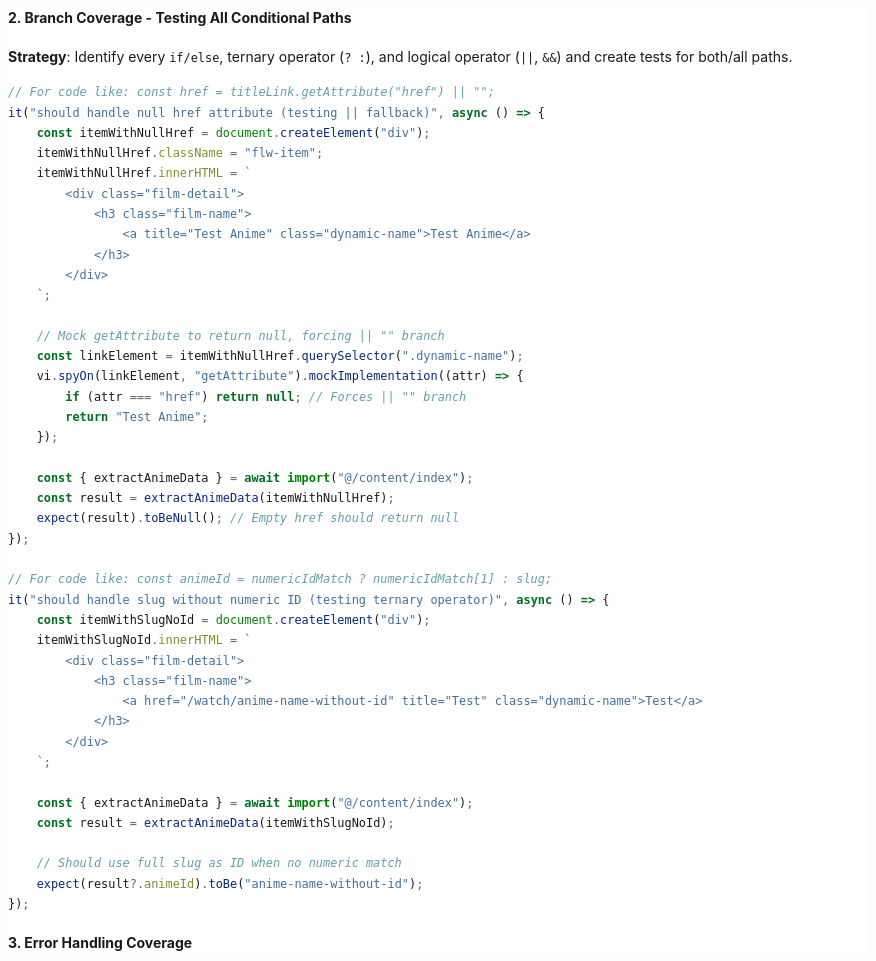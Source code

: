 ```typescript
```

#### 2. Branch Coverage - Testing All Conditional Paths

**Strategy**: Identify every `if/else`, ternary operator (`? :`), and logical operator (`||`, `&&`) and create tests for both/all paths.

```typescript
// For code like: const href = titleLink.getAttribute("href") || "";
it("should handle null href attribute (testing || fallback)", async () => {
    const itemWithNullHref = document.createElement("div");
    itemWithNullHref.className = "flw-item";
    itemWithNullHref.innerHTML = `
        <div class="film-detail">
            <h3 class="film-name">
                <a title="Test Anime" class="dynamic-name">Test Anime</a>
            </h3>
        </div>
    `;

    // Mock getAttribute to return null, forcing || "" branch
    const linkElement = itemWithNullHref.querySelector(".dynamic-name");
    vi.spyOn(linkElement, "getAttribute").mockImplementation((attr) => {
        if (attr === "href") return null; // Forces || "" branch
        return "Test Anime";
    });

    const { extractAnimeData } = await import("@/content/index");
    const result = extractAnimeData(itemWithNullHref);
    expect(result).toBeNull(); // Empty href should return null
});

// For code like: const animeId = numericIdMatch ? numericIdMatch[1] : slug;
it("should handle slug without numeric ID (testing ternary operator)", async () => {
    const itemWithSlugNoId = document.createElement("div");
    itemWithSlugNoId.innerHTML = `
        <div class="film-detail">
            <h3 class="film-name">
                <a href="/watch/anime-name-without-id" title="Test" class="dynamic-name">Test</a>
            </h3>
        </div>
    `;

    const { extractAnimeData } = await import("@/content/index");
    const result = extractAnimeData(itemWithSlugNoId);

    // Should use full slug as ID when no numeric match
    expect(result?.animeId).toBe("anime-name-without-id");
});
```

#### 3. Error Handling Coverage
